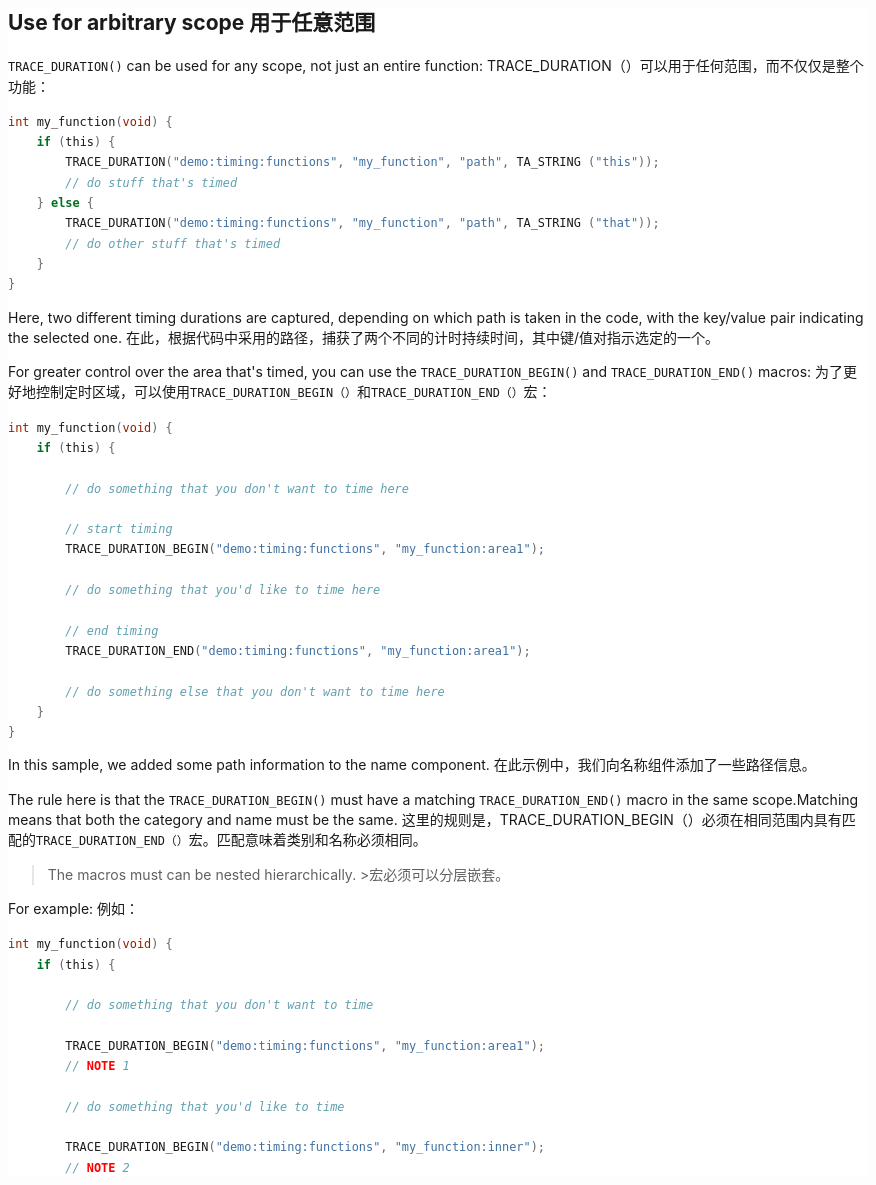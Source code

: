  
## Use for arbitrary scope  用于任意范围 

`TRACE_DURATION()` can be used for any scope, not just an entire function:  TRACE_DURATION（）可以用于任何范围，而不仅仅是整个功能：

```c
int my_function(void) {
    if (this) {
        TRACE_DURATION("demo:timing:functions", "my_function", "path", TA_STRING ("this"));
        // do stuff that's timed
    } else {
        TRACE_DURATION("demo:timing:functions", "my_function", "path", TA_STRING ("that"));
        // do other stuff that's timed
    }
}
```
 

Here, two different timing durations are captured, depending on which path is taken in the code, with the key/value pair indicating the selected one. 在此，根据代码中采用的路径，捕获了两个不同的计时持续时间，其中键/值对指示选定的一个。

For greater control over the area that's timed, you can use the `TRACE_DURATION_BEGIN()` and `TRACE_DURATION_END()` macros: 为了更好地控制定时区域，可以使用`TRACE_DURATION_BEGIN（）`和`TRACE_DURATION_END（）`宏：

```c
int my_function(void) {
    if (this) {

        // do something that you don't want to time here

        // start timing
        TRACE_DURATION_BEGIN("demo:timing:functions", "my_function:area1");

        // do something that you'd like to time here

        // end timing
        TRACE_DURATION_END("demo:timing:functions", "my_function:area1");

        // do something else that you don't want to time here
    }
}
```
 

In this sample, we added some path information to the name component.  在此示例中，我们向名称组件添加了一些路径信息。

The rule here is that the `TRACE_DURATION_BEGIN()` must have a matching `TRACE_DURATION_END()` macro in the same scope.Matching means that both the category and name must be the same. 这里的规则是，TRACE_DURATION_BEGIN（）必须在相同范围内具有匹配的`TRACE_DURATION_END（）`宏。匹配意味着类别和名称必须相同。

> The macros must can be nested hierarchically.  >宏必须可以分层嵌套。

For example:  例如：

```c
int my_function(void) {
    if (this) {

        // do something that you don't want to time

        TRACE_DURATION_BEGIN("demo:timing:functions", "my_function:area1");
        // NOTE 1

        // do something that you'd like to time

        TRACE_DURATION_BEGIN("demo:timing:functions", "my_function:inner");
        // NOTE 2

```